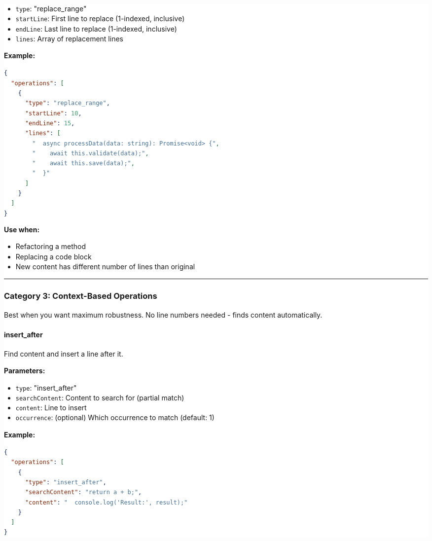 - `type`: "replace_range"
- `startLine`: First line to replace (1-indexed, inclusive)
- `endLine`: Last line to replace (1-indexed, inclusive)
- `lines`: Array of replacement lines

**Example:**

```json
{
  "operations": [
    {
      "type": "replace_range",
      "startLine": 10,
      "endLine": 15,
      "lines": [
        "  async processData(data: string): Promise<void> {",
        "    await this.validate(data);",
        "    await this.save(data);",
        "  }"
      ]
    }
  ]
}
```

**Use when:**

- Refactoring a method
- Replacing a code block
- New content has different number of lines than original

---

### Category 3: Context-Based Operations

Best when you want maximum robustness. No line numbers needed - finds content automatically.

#### insert_after

Find content and insert a line after it.

**Parameters:**

- `type`: "insert_after"
- `searchContent`: Content to search for (partial match)
- `content`: Line to insert
- `occurrence`: (optional) Which occurrence to match (default: 1)

**Example:**

```json
{
  "operations": [
    {
      "type": "insert_after",
      "searchContent": "return a + b;",
      "content": "  console.log('Result:', result);"
    }
  ]
}
```
